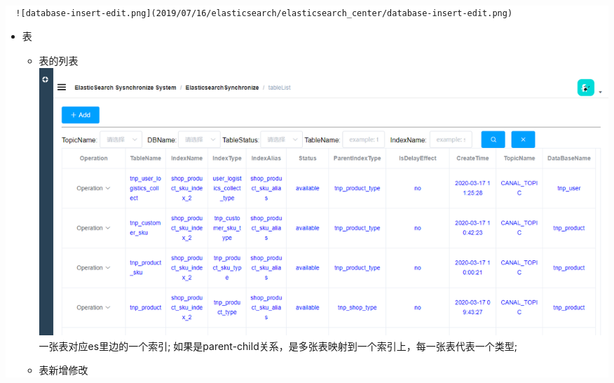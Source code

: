       ![database-insert-edit.png](2019/07/16/elasticsearch/elasticsearch_center/database-insert-edit.png)
  - 表
    - 表的列表
      ![table-list.png](2019/07/16/elasticsearch/elasticsearch_center/table-list.png)
      一张表对应es里边的一个索引;
      如果是parent-child关系，是多张表映射到一个索引上，每一张表代表一个类型;

    - 表新增修改